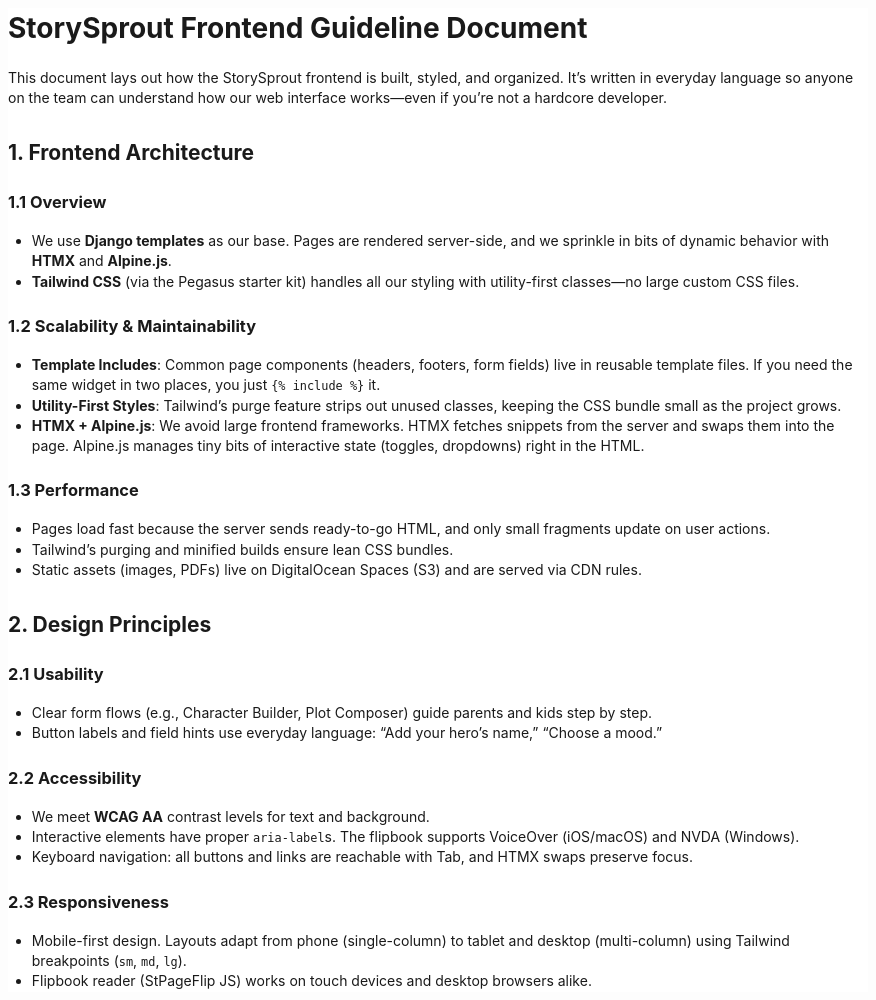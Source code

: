# StorySprout Frontend Guideline Document

This document lays out how the StorySprout frontend is built, styled, and organized. It’s written in everyday language so anyone on the team can understand how our web interface works—even if you’re not a hardcore developer.

## 1. Frontend Architecture

### 1.1 Overview

*   We use **Django templates** as our base. Pages are rendered server-side, and we sprinkle in bits of dynamic behavior with **HTMX** and **Alpine.js**.
*   **Tailwind CSS** (via the Pegasus starter kit) handles all our styling with utility-first classes—no large custom CSS files.

### 1.2 Scalability & Maintainability

*   **Template Includes**: Common page components (headers, footers, form fields) live in reusable template files. If you need the same widget in two places, you just `{% include %}` it.
*   **Utility-First Styles**: Tailwind’s purge feature strips out unused classes, keeping the CSS bundle small as the project grows.
*   **HTMX + Alpine.js**: We avoid large frontend frameworks. HTMX fetches snippets from the server and swaps them into the page. Alpine.js manages tiny bits of interactive state (toggles, dropdowns) right in the HTML.

### 1.3 Performance

*   Pages load fast because the server sends ready-to-go HTML, and only small fragments update on user actions.
*   Tailwind’s purging and minified builds ensure lean CSS bundles.
*   Static assets (images, PDFs) live on DigitalOcean Spaces (S3) and are served via CDN rules.

## 2. Design Principles

### 2.1 Usability

*   Clear form flows (e.g., Character Builder, Plot Composer) guide parents and kids step by step.
*   Button labels and field hints use everyday language: “Add your hero’s name,” “Choose a mood.”

### 2.2 Accessibility

*   We meet **WCAG AA** contrast levels for text and background.
*   Interactive elements have proper `aria-label`s. The flipbook supports VoiceOver (iOS/macOS) and NVDA (Windows).
*   Keyboard navigation: all buttons and links are reachable with Tab, and HTMX swaps preserve focus.

### 2.3 Responsiveness

*   Mobile-first design. Layouts adapt from phone (single-column) to tablet and desktop (multi-column) using Tailwind breakpoints (`sm`, `md`, `lg`).
*   Flipbook reader (StPageFlip JS) works on touch devices and desktop browsers alike.

